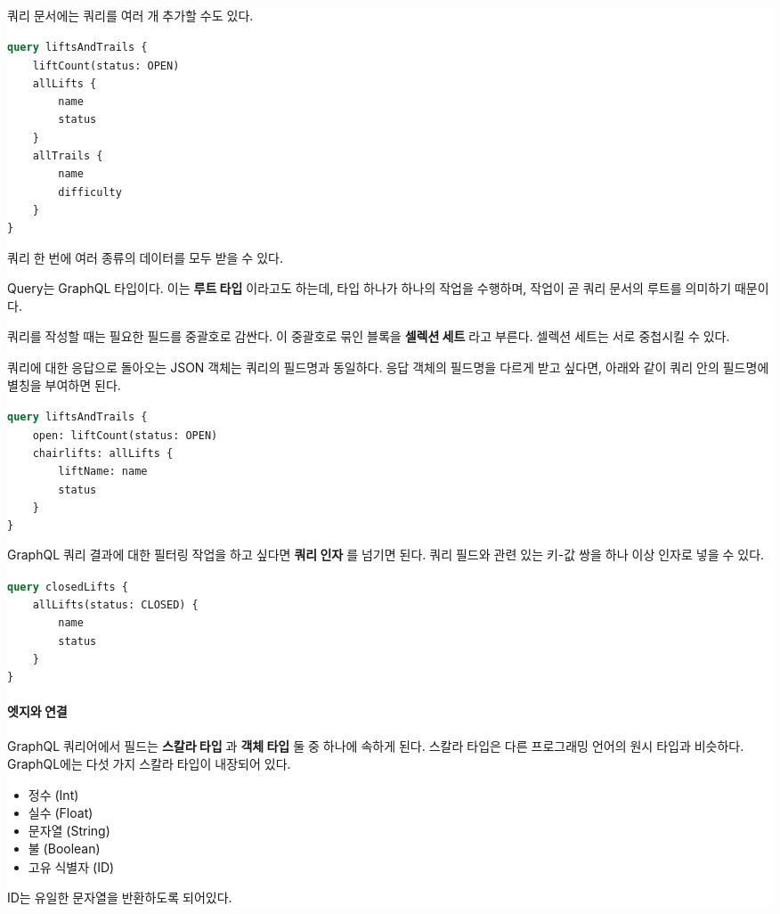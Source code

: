 쿼리 문서에는 쿼리를 여러 개 추가할 수도 있다.

```graphql
query liftsAndTrails {
	liftCount(status: OPEN)
	allLifts {
		name
		status
	}
	allTrails {
		name
		difficulty
	}
}
```

쿼리 한 번에 여러 종류의 데이터를 모두 받을 수 있다.

Query는 GraphQL 타입이다. 이는 **루트 타입** 이라고도 하는데, 타입 하나가 하나의 작업을 수행하며, 작업이 곧 쿼리 문서의 루트를 의미하기 때문이다. 

쿼리를 작성할 때는 필요한 필드를 중괄호로 감싼다. 이 중괄호로 묶인 블록을 **셀렉션 세트** 라고 부른다. 셀렉션 세트는 서로 중첩시킬 수 있다. 

쿼리에 대한 응답으로 돌아오는 JSON 객체는 쿼리의 필드명과 동일하다. 응답 객체의 필드명을 다르게 받고 싶다면, 아래와 같이 쿼리 안의 필드명에 별칭을 부여하면 된다.

```graphql
query liftsAndTrails {
	open: liftCount(status: OPEN)
	chairlifts: allLifts {
		liftName: name
		status
	}
}
```

GraphQL 쿼리 결과에 대한 필터링 작업을 하고 싶다면 **쿼리 인자** 를 넘기면 된다. 쿼리 필드와 관련 있는 키-값 쌍을 하나 이상 인자로 넣을 수 있다.

```graphql
query closedLifts {
	allLifts(status: CLOSED) {
		name
		status
	}
}
```

#### 엣지와 연결

GraphQL 쿼리어에서 필드는 **스칼라 타입** 과 **객체 타입** 둘 중 하나에 속하게 된다. 스칼라 타입은 다른 프로그래밍 언어의 원시 타입과 비슷하다. GraphQL에는 다섯 가지 스칼라 타입이 내장되어 있다. 

* 정수 (Int)
* 실수 (Float)
* 문자열 (String)
* 불 (Boolean)
* 고유 식별자  (ID)

ID는 유일한 문자열을 반환하도록 되어있다.
